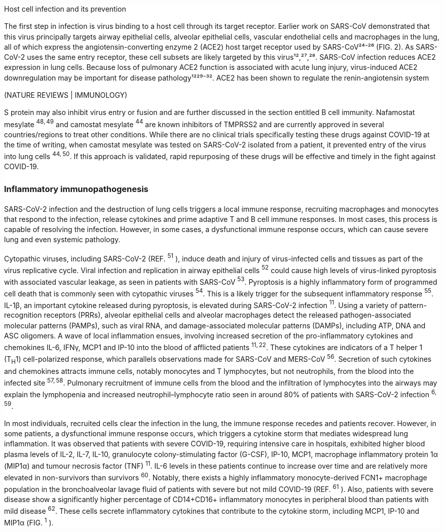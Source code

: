 Host cell infection and its prevention

The first step in infection is virus binding to a host cell through its target receptor. Earlier work on SARS-CoV demonstrated that this virus principally targets airway epithelial cells, alveolar epithelial cells, vascular endothelial cells and macrophages in the lung, all of which express the angiotensin-converting enzyme 2 (ACE2) host target receptor used by SARS-CoV²⁴⁻²⁶ (FIG. 2). As SARS-CoV-2 uses the same entry receptor, these cell subsets are likely targeted by this virus¹²,²⁷,²⁸. SARS-CoV infection reduces ACE2 expression in lung cells. Because loss of pulmonary ACE2 function is associated with acute lung injury, virus-induced ACE2 downregulation may be important for disease pathology¹²²⁹⁻³². ACE2 has been shown to regulate the renin-angiotensin system

(NATURE REVIEWS | IMMUNOLOGY)

S protein may also inhibit virus entry or fusion and are further discussed in the section entitled B cell immunity. Nafamostat mesylate ${ }^{48,49}$ and camostat mesylate ${ }^{44}$ are known inhibitors of TMPRSS2 and are currently approved in several countries/regions to treat other conditions. While there are no clinical trials specifically testing these drugs against COVID-19 at the time of writing, when camostat mesylate was tested on SARS-CoV-2 isolated from a patient, it prevented entry of the virus into lung cells ${ }^{44,50}$. If this approach is validated, rapid repurposing of these drugs will be effective and timely in the fight against COVID-19.

### Inflammatory immunopathogenesis

SARS-CoV-2 infection and the destruction of lung cells triggers a local immune response, recruiting macrophages and monocytes that respond to the infection, release cytokines and prime adaptive T and B cell immune responses. In most cases, this process is capable of resolving the infection. However, in some cases, a dysfunctional immune response occurs, which can cause severe lung and even systemic pathology.

Cytopathic viruses, including SARS-CoV-2 (REF. ${ }^{51}$ ), induce death and injury of virus-infected cells and tissues as part of the virus replicative cycle. Viral infection and replication in airway epithelial cells ${ }^{52}$ could cause high levels of virus-linked pyroptosis with associated vascular leakage, as seen in patients with SARS-CoV ${ }^{53}$. Pyroptosis is a highly inflammatory form of programmed cell death that is commonly seen with cytopathic viruses ${ }^{54}$. This is a likely trigger for the subsequent inflammatory response ${ }^{55}$. IL-1β, an important cytokine released during pyroptosis, is elevated during SARS-CoV-2 infection ${ }^{11}$. Using a variety of pattern-recognition receptors (PRRs), alveolar epithelial cells and alveolar macrophages detect the released pathogen-associated molecular patterns (PAMPs), such as viral RNA, and damage-associated molecular patterns (DAMPs), including ATP, DNA and ASC oligomers. A wave of local inflammation ensues, involving increased secretion of the pro-inflammatory cytokines and chemokines IL-6, IFNγ, MCP1 and IP-10 into the blood of afflicted patients ${ }^{11,22}$. These cytokines are indicators of a T helper 1 (T${}_{\mathrm{H}}$1) cell-polarized response, which parallels observations made for SARS-CoV and MERS-CoV ${ }^{56}$. Secretion of such cytokines and chemokines attracts immune cells, notably monocytes and T lymphocytes, but not neutrophils, from the blood into the infected site ${ }^{57,58}$. Pulmonary recruitment of immune cells from the blood and the infiltration of lymphocytes into the airways may explain the lymphopenia and increased neutrophil–lymphocyte ratio seen in around 80% of patients with SARS-CoV-2 infection ${ }^{6,59}$.

In most individuals, recruited cells clear the infection in the lung, the immune response recedes and patients recover. However, in some patients, a dysfunctional immune response occurs, which triggers a cytokine storm that mediates widespread lung inflammation. It was observed that patients with severe COVID-19, requiring intensive care in hospitals, exhibited higher blood plasma levels of IL-2, IL-7, IL-10, granulocyte colony-stimulating factor (G-CSF), IP-10, MCP1, macrophage inflammatory protein 1α (MIP1α) and tumour necrosis factor (TNF) ${ }^{11}$. IL-6 levels in these patients continue to increase over time and are relatively more elevated in non-survivors than survivors ${ }^{60}$. Notably, there exists a highly inflammatory monocyte-derived FCN1+ macrophage population in the bronchoalveolar lavage fluid of patients with severe but not mild COVID-19 (REF. ${ }^{61}$ ). Also, patients with severe disease show a significantly higher percentage of CD14+CD16+ inflammatory monocytes in peripheral blood than patients with mild disease ${ }^{62}$. These cells secrete inflammatory cytokines that contribute to the cytokine storm, including MCP1, IP-10 and MIP1α (FIG. ${ }^{1}$ ).
